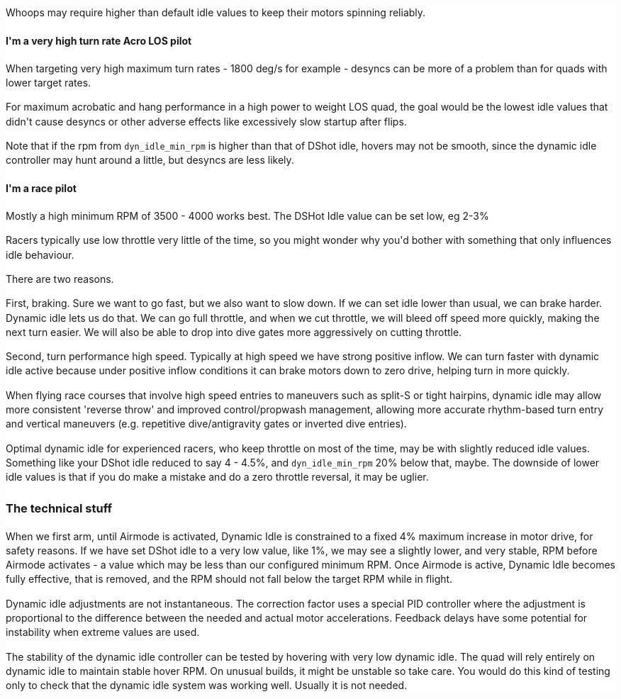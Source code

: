 Whoops may require higher than default idle values to keep their motors spinning reliably.

#### I'm a very high turn rate Acro LOS pilot

When targeting very high maximum turn rates - 1800 deg/s for example - desyncs can be more of a problem than for quads with lower target rates.

For maximum acrobatic and hang performance in a high power to weight LOS quad, the goal would be the lowest idle values that didn't cause desyncs or other adverse effects like excessively slow startup after flips.

Note that if the rpm from `dyn_idle_min_rpm` is higher than that of DShot idle, hovers may not be smooth, since the dynamic idle controller may hunt around a little, but desyncs are less likely.

#### I'm a race pilot

Mostly a high minimum RPM of 3500 - 4000 works best.  The DSHot Idle value can be set low, eg 2-3%

Racers typically use low throttle very little of the time, so you might wonder why you'd bother with something that only influences idle behaviour.

There are two reasons.

First, braking.  Sure we want to go fast, but we also want to slow down.  If we can set idle lower than usual, we can brake harder.  Dynamic idle lets us do that.  We can go full throttle, and when we cut throttle, we will bleed off speed more quickly, making the next turn easier.  We will also be able to drop into dive gates more aggressively on cutting throttle.

Second, turn performance high speed.  Typically at high speed we have strong positive inflow. We can turn faster with dynamic idle active because under positive inflow conditions it can brake motors down to zero drive, helping turn in more quickly.

When flying race courses that involve high speed entries to maneuvers such as split-S or tight hairpins, dynamic idle may allow more consistent 'reverse throw' and improved control/propwash management, allowing more accurate rhythm-based turn entry and vertical maneuvers (e.g. repetitive dive/antigravity gates or inverted dive entries).

Optimal dynamic idle for experienced racers, who keep throttle on most of the time, may be with slightly reduced idle values.  Something like your DShot idle reduced to say 4 - 4.5%, and `dyn_idle_min_rpm` 20% below that, maybe.  The downside of lower idle values is that if you do make a mistake and do a zero throttle reversal, it may be uglier.

### The technical stuff

When we first arm, until Airmode is activated, Dynamic Idle is constrained to a fixed 4% maximum increase in motor drive, for safety reasons.  If we have set DShot idle to a very low value, like 1%, we may see a slightly lower, and very stable, RPM before Airmode activates - a value which may be less than our configured minimum RPM.  Once Airmode is active, Dynamic Idle becomes fully effective, that is removed, and the RPM should not fall below the target RPM while in flight.

Dynamic idle adjustments are not instantaneous.  The correction factor uses a special PID controller where the adjustment is proportional to the difference between the needed and actual motor accelerations.  Feedback delays have some potential for instability when extreme values are used.

The stability of the dynamic idle controller can be tested by hovering with very low dynamic idle.  The quad will rely entirely on dynamic idle to maintain stable hover RPM.  On unusual builds, it might be unstable so take care.  You would do this kind of testing only to check that the dynamic idle system was working well.  Usually it is not needed.
